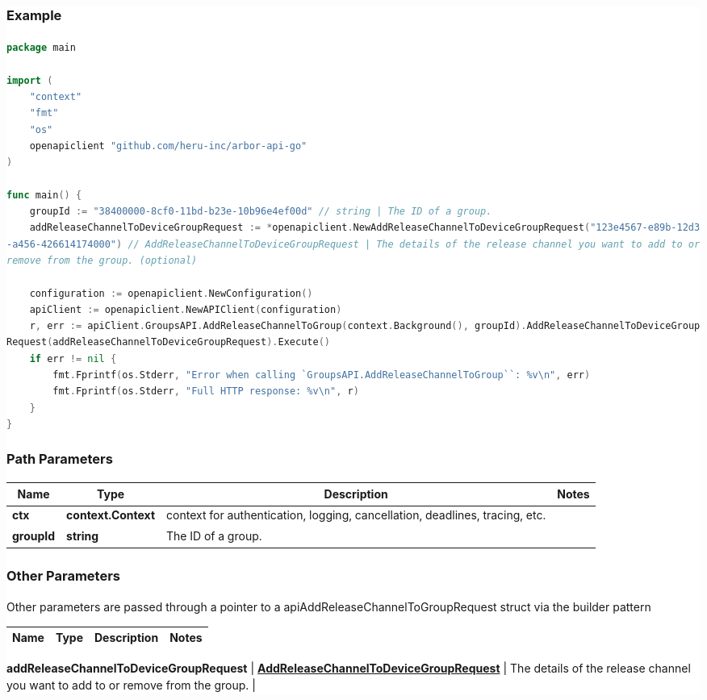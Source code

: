 



### Example

```go
package main

import (
	"context"
	"fmt"
	"os"
	openapiclient "github.com/heru-inc/arbor-api-go"
)

func main() {
	groupId := "38400000-8cf0-11bd-b23e-10b96e4ef00d" // string | The ID of a group.
	addReleaseChannelToDeviceGroupRequest := *openapiclient.NewAddReleaseChannelToDeviceGroupRequest("123e4567-e89b-12d3-a456-426614174000") // AddReleaseChannelToDeviceGroupRequest | The details of the release channel you want to add to or remove from the group. (optional)

	configuration := openapiclient.NewConfiguration()
	apiClient := openapiclient.NewAPIClient(configuration)
	r, err := apiClient.GroupsAPI.AddReleaseChannelToGroup(context.Background(), groupId).AddReleaseChannelToDeviceGroupRequest(addReleaseChannelToDeviceGroupRequest).Execute()
	if err != nil {
		fmt.Fprintf(os.Stderr, "Error when calling `GroupsAPI.AddReleaseChannelToGroup``: %v\n", err)
		fmt.Fprintf(os.Stderr, "Full HTTP response: %v\n", r)
	}
}
```

### Path Parameters


Name | Type | Description  | Notes
------------- | ------------- | ------------- | -------------
**ctx** | **context.Context** | context for authentication, logging, cancellation, deadlines, tracing, etc.
**groupId** | **string** | The ID of a group. | 

### Other Parameters

Other parameters are passed through a pointer to a apiAddReleaseChannelToGroupRequest struct via the builder pattern


Name | Type | Description  | Notes
------------- | ------------- | ------------- | -------------

 **addReleaseChannelToDeviceGroupRequest** | [**AddReleaseChannelToDeviceGroupRequest**](AddReleaseChannelToDeviceGroupRequest.md) | The details of the release channel you want to add to or remove from the group. | 
